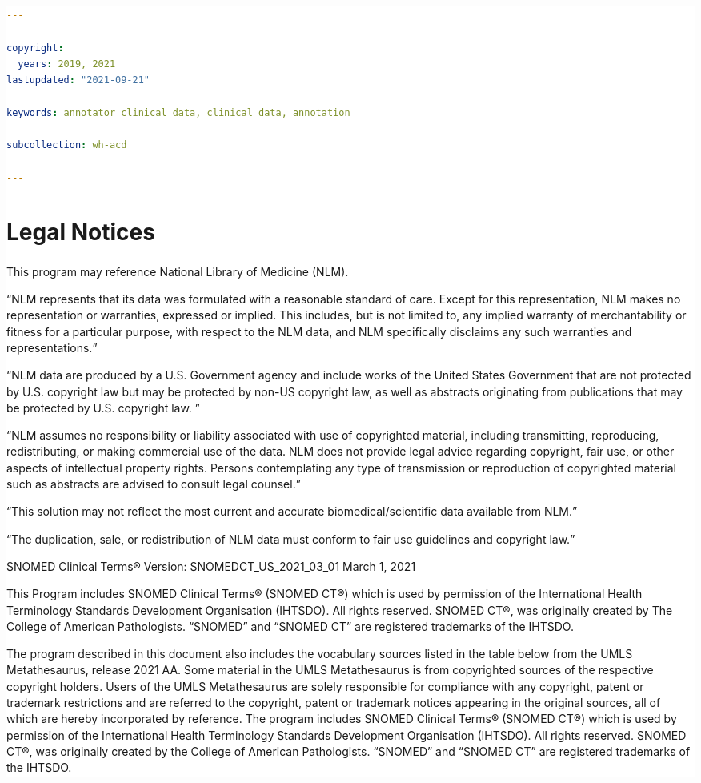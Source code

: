 ```yaml
---

copyright:
  years: 2019, 2021
lastupdated: "2021-09-21"

keywords: annotator clinical data, clinical data, annotation

subcollection: wh-acd

---
```


# Legal Notices

This program may reference National Library of Medicine (NLM).

<q>NLM represents that its data was formulated with a reasonable standard of care. Except for this representation, NLM makes no representation or warranties, expressed or implied. This includes, but is not limited to, any implied warranty of merchantability or fitness for a particular purpose, with respect to the NLM data, and NLM specifically disclaims any such warranties and representations.</q>

<q>NLM data are produced by a U.S. Government agency and include works of the United States Government that are not protected by U.S. copyright law but may be protected by non-US copyright law, as well as abstracts originating from publications that may be protected by U.S. copyright law. </q>

<q>NLM assumes no responsibility or liability associated with use of copyrighted material, including transmitting, reproducing, redistributing, or making commercial use of the data. NLM does not provide legal advice regarding copyright, fair use, or other aspects of intellectual property rights. Persons contemplating any type of transmission or reproduction of copyrighted material such as abstracts are advised to consult legal counsel.</q>

<q>This solution may not reflect the most current and accurate biomedical/scientific data available from NLM.</q>

<q>The duplication, sale, or redistribution of NLM data must conform to fair use guidelines and copyright law.</q>

SNOMED Clinical Terms®
Version: SNOMEDCT_US_2021_03_01 March 1, 2021

This Program includes SNOMED Clinical Terms® (SNOMED CT®) which is used by permission of the International Health Terminology Standards Development Organisation (IHTSDO). All rights reserved. SNOMED CT®, was originally created by The College of American Pathologists. <q>SNOMED</q> and <q>SNOMED CT</q> are registered trademarks of the IHTSDO. 

The program described in this document also includes the vocabulary sources listed in the table below from the UMLS Metathesaurus, release 2021 AA. Some material in the UMLS Metathesaurus is from copyrighted sources of the respective copyright holders. Users of the UMLS Metathesaurus are solely responsible for compliance with any copyright, patent or trademark restrictions and are referred to the copyright, patent or trademark notices appearing in the original sources, all of which are hereby incorporated by reference. The program includes SNOMED Clinical Terms® (SNOMED CT®) which is used by permission of the International Health Terminology Standards Development Organisation (IHTSDO). All rights reserved. SNOMED CT®, was originally created by the College of American Pathologists. <q>SNOMED</q> and <q>SNOMED CT</q> are registered trademarks of the IHTSDO.
